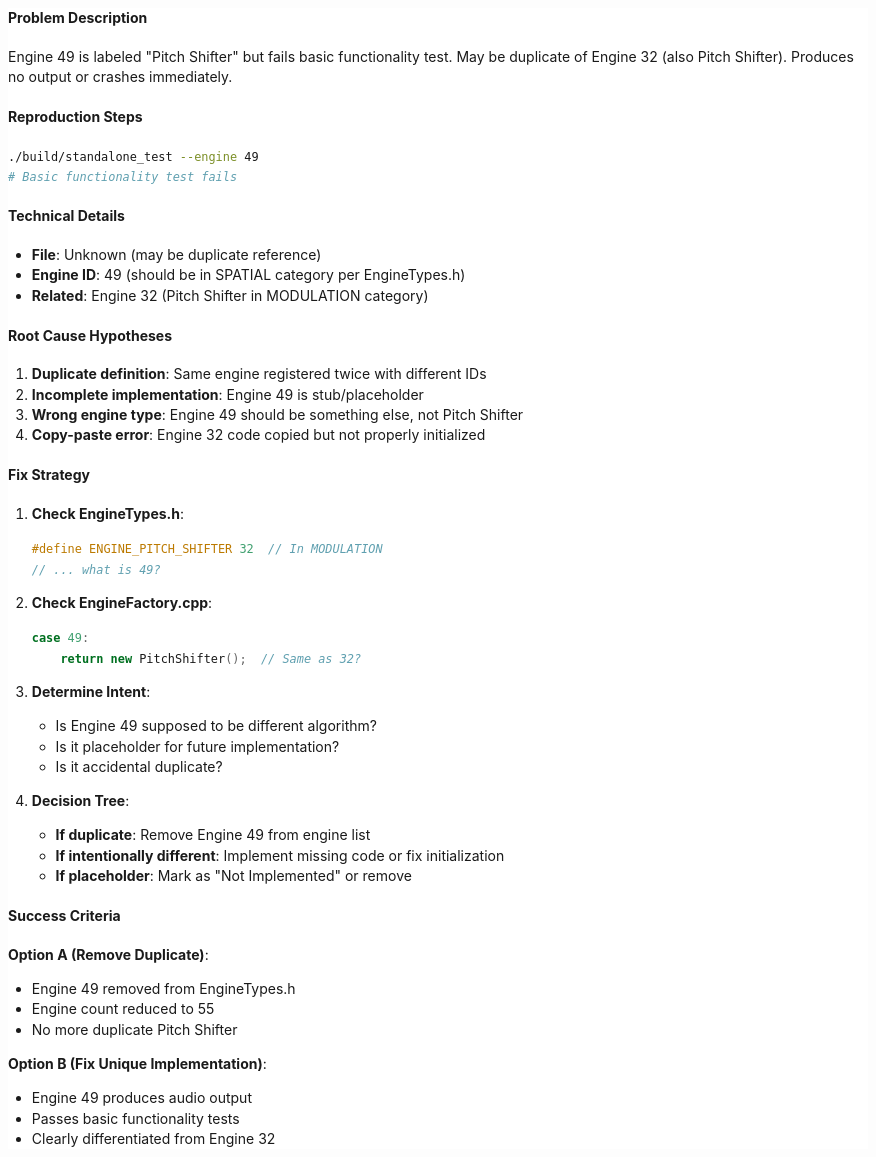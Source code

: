 #### Problem Description
Engine 49 is labeled "Pitch Shifter" but fails basic functionality test. May be duplicate of Engine 32 (also Pitch Shifter). Produces no output or crashes immediately.

#### Reproduction Steps
```bash
./build/standalone_test --engine 49
# Basic functionality test fails
```

#### Technical Details
- **File**: Unknown (may be duplicate reference)
- **Engine ID**: 49 (should be in SPATIAL category per EngineTypes.h)
- **Related**: Engine 32 (Pitch Shifter in MODULATION category)

#### Root Cause Hypotheses
1. **Duplicate definition**: Same engine registered twice with different IDs
2. **Incomplete implementation**: Engine 49 is stub/placeholder
3. **Wrong engine type**: Engine 49 should be something else, not Pitch Shifter
4. **Copy-paste error**: Engine 32 code copied but not properly initialized

#### Fix Strategy
1. **Check EngineTypes.h**:
   ```cpp
   #define ENGINE_PITCH_SHIFTER 32  // In MODULATION
   // ... what is 49?
   ```

2. **Check EngineFactory.cpp**:
   ```cpp
   case 49:
       return new PitchShifter();  // Same as 32?
   ```

3. **Determine Intent**:
   - Is Engine 49 supposed to be different algorithm?
   - Is it placeholder for future implementation?
   - Is it accidental duplicate?

4. **Decision Tree**:
   - **If duplicate**: Remove Engine 49 from engine list
   - **If intentionally different**: Implement missing code or fix initialization
   - **If placeholder**: Mark as "Not Implemented" or remove

#### Success Criteria
**Option A (Remove Duplicate)**:
- Engine 49 removed from EngineTypes.h
- Engine count reduced to 55
- No more duplicate Pitch Shifter

**Option B (Fix Unique Implementation)**:
- Engine 49 produces audio output
- Passes basic functionality tests
- Clearly differentiated from Engine 32
